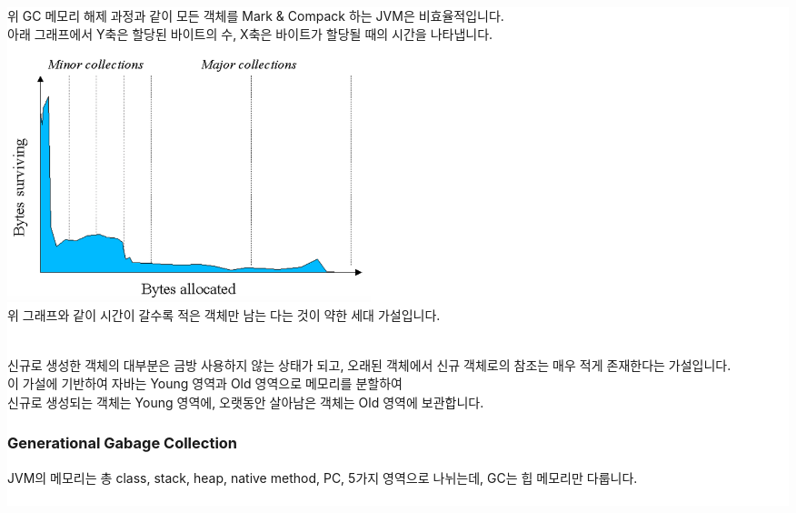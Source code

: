 위 GC 메모리 해제 과정과 같이 모든 객체를 Mark & Compack 하는 JVM은 비효율적입니다. <br>
아래 그래프에서 Y축은 할당된 바이트의 수, X축은 바이트가 할당될 때의 시간을 나타냅니다. <br>
<img src="./img/Weak Generational Hypothesis.png" width="400"><br>
위 그래프와 같이 시간이 갈수록 적은 객체만 남는 다는 것이 약한 세대 가설입니다. <br><br>

신규로 생성한 객체의 대부분은 금방 사용하지 않는 상태가 되고, 오래된 객체에서 신규 객체로의 참조는 매우 적게 존재한다는 가설입니다. <br>
이 가설에 기반하여 자바는 Young 영역과 Old 영역으로 메모리를 분할하여<br>
신규로 생성되는 객체는 Young 영역에, 오랫동안 살아남은 객체는 Old 영역에 보관합니다. <br>

### Generational Gabage Collection

JVM의 메모리는 총 class, stack, heap, native method, PC, 5가지 영역으로 나뉘는데, GC는 힙 메모리만 다룹니다. <br><br>